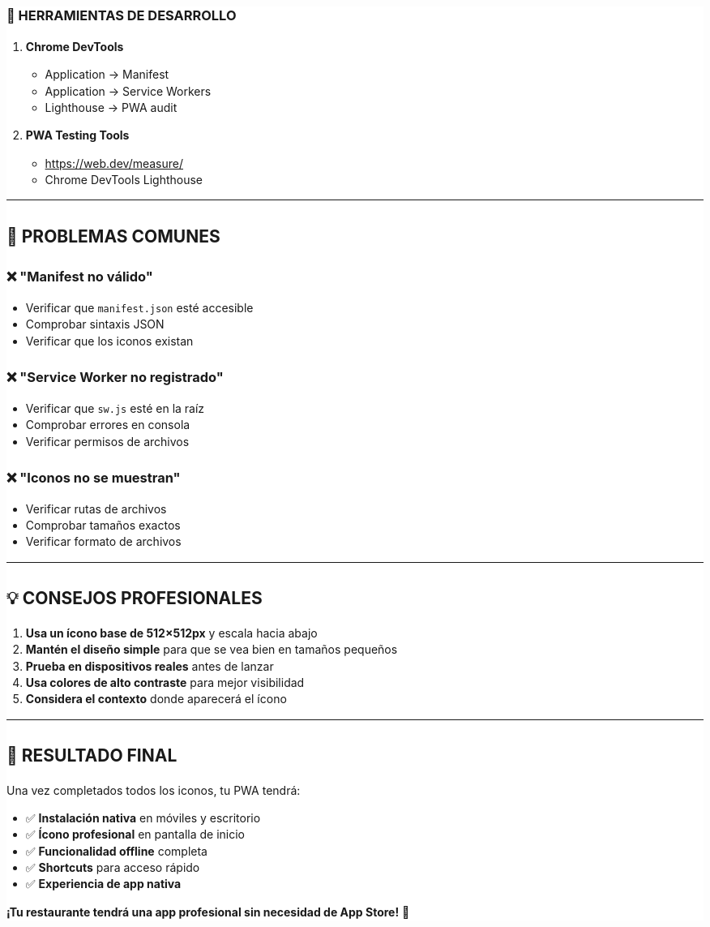 ### 🔧 HERRAMIENTAS DE DESARROLLO
1. **Chrome DevTools**
   - Application → Manifest
   - Application → Service Workers
   - Lighthouse → PWA audit

2. **PWA Testing Tools**
   - https://web.dev/measure/
   - Chrome DevTools Lighthouse

---

## 🚨 PROBLEMAS COMUNES

### ❌ "Manifest no válido"
- Verificar que `manifest.json` esté accesible
- Comprobar sintaxis JSON
- Verificar que los iconos existan

### ❌ "Service Worker no registrado"
- Verificar que `sw.js` esté en la raíz
- Comprobar errores en consola
- Verificar permisos de archivos

### ❌ "Iconos no se muestran"
- Verificar rutas de archivos
- Comprobar tamaños exactos
- Verificar formato de archivos

---

## 💡 CONSEJOS PROFESIONALES

1. **Usa un ícono base de 512×512px** y escala hacia abajo
2. **Mantén el diseño simple** para que se vea bien en tamaños pequeños
3. **Prueba en dispositivos reales** antes de lanzar
4. **Usa colores de alto contraste** para mejor visibilidad
5. **Considera el contexto** donde aparecerá el ícono

---

## 🎯 RESULTADO FINAL

Una vez completados todos los iconos, tu PWA tendrá:
- ✅ **Instalación nativa** en móviles y escritorio
- ✅ **Ícono profesional** en pantalla de inicio
- ✅ **Funcionalidad offline** completa
- ✅ **Shortcuts** para acceso rápido
- ✅ **Experiencia de app nativa**

**¡Tu restaurante tendrá una app profesional sin necesidad de App Store!** 🚀

